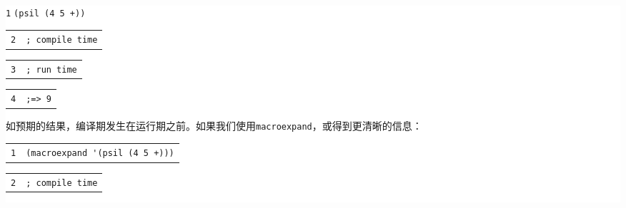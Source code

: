 <td><code>1</code></td>
<td><code>(psil (4 5 +))</code></td>
</tr>
</tbody>
</table>
</div>
<div>
<table>
<tbody>
<tr>
<td><code>2</code></td>
<td><code>; compile time</code></td>
</tr>
</tbody>
</table>
</div>
<div>
<table>
<tbody>
<tr>
<td><code>3</code></td>
<td><code>; run time</code></td>
</tr>
</tbody>
</table>
</div>
<div>
<table>
<tbody>
<tr>
<td><code>4</code></td>
<td><code>;=&gt; 9</code></td>
</tr>
</tbody>
</table>
</div>
</div>
</div>
<p>如预期的结果，编译期发生在运行期之前。如果我们使用<code>macroexpand</code>，或得到更清晰的信息：</p>
<div>
<div>
<div>
<table>
<tbody>
<tr>
<td><code>1</code></td>
<td><code>(macroexpand '(psil (4 5 +)))</code></td>
</tr>
</tbody>
</table>
</div>
<div>
<table>
<tbody>
<tr>
<td><code>2</code></td>
<td><code>; compile time</code></td>
</tr>
</tbody>
</table>
</div>
<div>
<table>
<tbody>